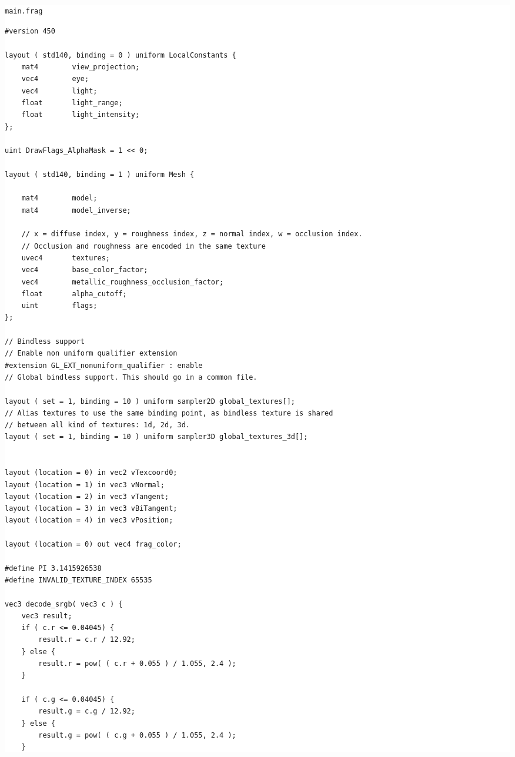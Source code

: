 `main.frag`
```
#version 450

layout ( std140, binding = 0 ) uniform LocalConstants {
    mat4        view_projection;
    vec4        eye;
    vec4        light;
    float       light_range;
    float       light_intensity;
};

uint DrawFlags_AlphaMask = 1 << 0;

layout ( std140, binding = 1 ) uniform Mesh {

    mat4        model;
    mat4        model_inverse;

    // x = diffuse index, y = roughness index, z = normal index, w = occlusion index.
    // Occlusion and roughness are encoded in the same texture
    uvec4       textures;
    vec4        base_color_factor;
    vec4        metallic_roughness_occlusion_factor;
    float       alpha_cutoff;
    uint        flags;
};

// Bindless support
// Enable non uniform qualifier extension
#extension GL_EXT_nonuniform_qualifier : enable
// Global bindless support. This should go in a common file.

layout ( set = 1, binding = 10 ) uniform sampler2D global_textures[];
// Alias textures to use the same binding point, as bindless texture is shared
// between all kind of textures: 1d, 2d, 3d.
layout ( set = 1, binding = 10 ) uniform sampler3D global_textures_3d[];


layout (location = 0) in vec2 vTexcoord0;
layout (location = 1) in vec3 vNormal;
layout (location = 2) in vec3 vTangent;
layout (location = 3) in vec3 vBiTangent;
layout (location = 4) in vec3 vPosition;

layout (location = 0) out vec4 frag_color;

#define PI 3.1415926538
#define INVALID_TEXTURE_INDEX 65535

vec3 decode_srgb( vec3 c ) {
    vec3 result;
    if ( c.r <= 0.04045) {
        result.r = c.r / 12.92;
    } else {
        result.r = pow( ( c.r + 0.055 ) / 1.055, 2.4 );
    }

    if ( c.g <= 0.04045) {
        result.g = c.g / 12.92;
    } else {
        result.g = pow( ( c.g + 0.055 ) / 1.055, 2.4 );
    }

```
